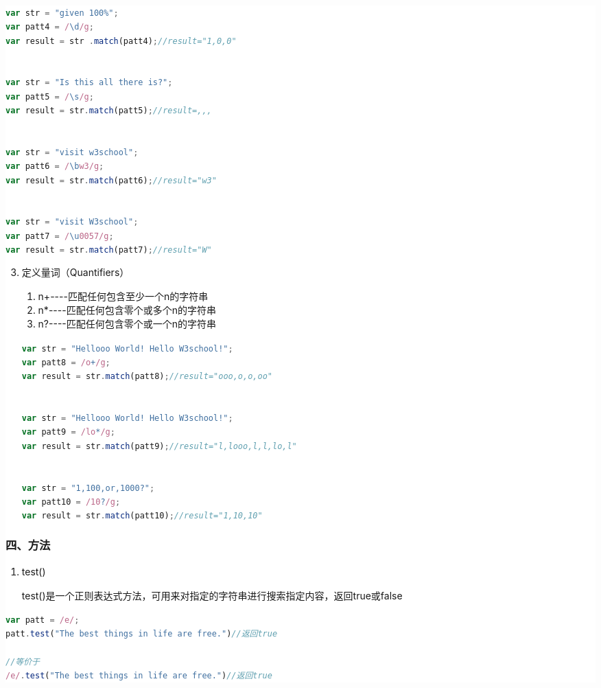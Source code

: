    ```js
   var str = "given 100%";
   var patt4 = /\d/g;
   var result = str .match(patt4);//result="1,0,0"
   
   
   var str = "Is this all there is?";
   var patt5 = /\s/g;
   var result = str.match(patt5);//result=,,,
   
   
   var str = "visit w3school";
   var patt6 = /\bw3/g;
   var result = str.match(patt6);//result="w3"
   
   
   var str = "visit W3school";
   var patt7 = /\u0057/g;
   var result = str.match(patt7);//result="W"
   ```

3. 定义量词（Quantifiers）

   1. n+----匹配任何包含至少一个n的字符串
   2. n*----匹配任何包含零个或多个n的字符串
   3. n?----匹配任何包含零个或一个n的字符串

   ```js
   var str = "Hellooo World! Hello W3school!";
   var patt8 = /o+/g;
   var result = str.match(patt8);//result="ooo,o,o,oo"
   
   
   var str = "Hellooo World! Hello W3school!";
   var patt9 = /lo*/g;
   var result = str.match(patt9);//result="l,looo,l,l,lo,l"
   
   
   var str = "1,100,or,1000?";
   var patt10 = /10?/g;
   var result = str.match(patt10);//result="1,10,10"
   ```

### 四、方法

1. test()

   test()是一个正则表达式方法，可用来对指定的字符串进行搜索指定内容，返回true或false

```js
var patt = /e/;
patt.test("The best things in life are free.")//返回true

//等价于
/e/.test("The best things in life are free.")//返回true
```
